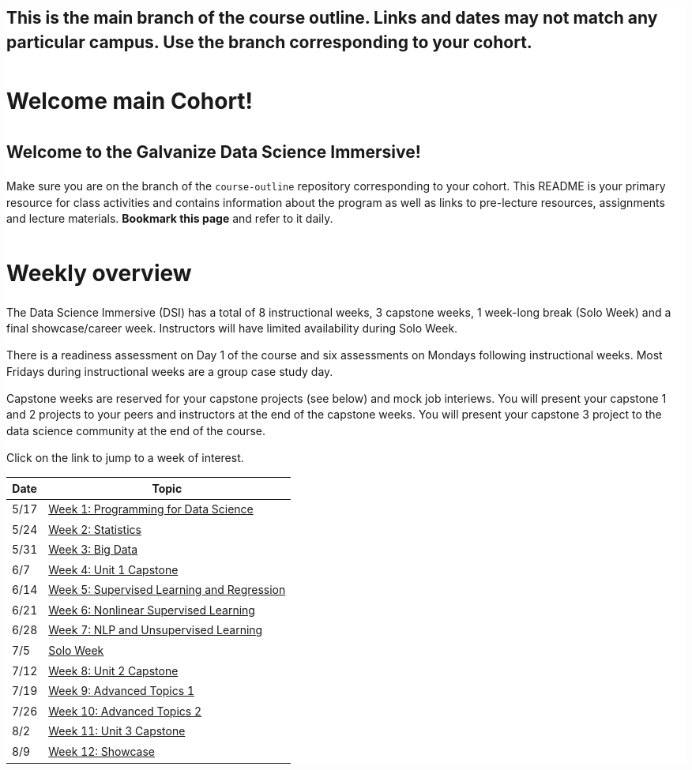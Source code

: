 <h2>This is the main branch of the course outline.
               Links and dates may not match any particular campus.
               Use the branch corresponding to your cohort.</h2>
               
# Welcome main Cohort!

## Welcome to the Galvanize Data Science Immersive!

Make sure you are on the branch of the `course-outline` repository corresponding to your cohort. This README is your primary resource for class activities and contains information about the program as well as links to pre-lecture resources, assignments and lecture materials. **Bookmark this page** and refer to it daily.

#  Weekly overview
The Data Science Immersive (DSI) has a total of 8 instructional weeks, 3 capstone weeks, 1 week-long break (Solo Week) and a final showcase/career week. Instructors will have limited availability during Solo Week.

There is a readiness assessment on Day 1 of the course and six assessments on Mondays following instructional weeks. Most Fridays during instructional weeks are a group case study day.

Capstone weeks are reserved for your capstone projects (see below) and mock job interiews. You will present your capstone 1 and 2 projects to your peers and instructors at the end of the capstone weeks. You will present your capstone 3 project to the data science community at the end of the course.

Click on the link to jump to a week of interest.

| Date | Topic |
| --- | --- |
| 5/17 | [Week 1: Programming for Data Science](#week-1-programming-for-data-science)
| 5/24 | [Week 2: Statistics](#week-2-statistics)
| 5/31 | [Week 3: Big Data](#week-3-big-data)
| 6/7 | [Week 4: Unit 1 Capstone](#week-4-unit-1-capstone)
| 6/14 | [Week 5: Supervised Learning and Regression](#week-5-supervised-learning-and-regression)
| 6/21 | [Week 6: Nonlinear Supervised Learning](#week-6-nonlinear-supervised-learning)
| 6/28 | [Week 7: NLP and Unsupervised Learning](#week-7-nlp-and-unsupervised-learning)
| 7/5 | [Solo Week](#solo-week)
| 7/12 | [Week 8: Unit 2 Capstone](#week-8-unit-2-capstone)
| 7/19 | [Week 9: Advanced Topics 1](#week-9-advanced-topics-1)
| 7/26 | [Week 10: Advanced Topics 2](#week-10-advanced-topics-2)
| 8/2 | [Week 11: Unit 3 Capstone](#week-11-unit-3-capstone)
| 8/9 | [Week 12: Showcase](#week-12-showcase)
